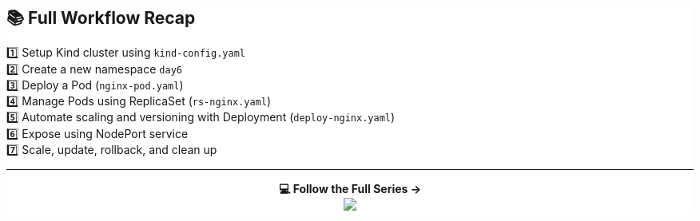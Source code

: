 
## 📚 Full Workflow Recap

1️⃣ Setup Kind cluster using `kind-config.yaml`  
2️⃣ Create a new namespace `day6`  
3️⃣ Deploy a Pod (`nginx-pod.yaml`)  
4️⃣ Manage Pods using ReplicaSet (`rs-nginx.yaml`)  
5️⃣ Automate scaling and versioning with Deployment (`deploy-nginx.yaml`)  
6️⃣ Expose using NodePort service  
7️⃣ Scale, update, rollback, and clean up  

---

<p align="center">
  <b>💻 Follow the Full Series →</b><br>
  <a href="https://www.youtube.com/playlist?list=PL9YnOxYKGRNM977HPsLGTdpXbyI6adgC2">
    <img src="https://img.shields.io/badge/YouTube%20Series-Tech%20With%20Diwana-red?style=for-the-badge&logo=youtube" />
  </a>
</p>
